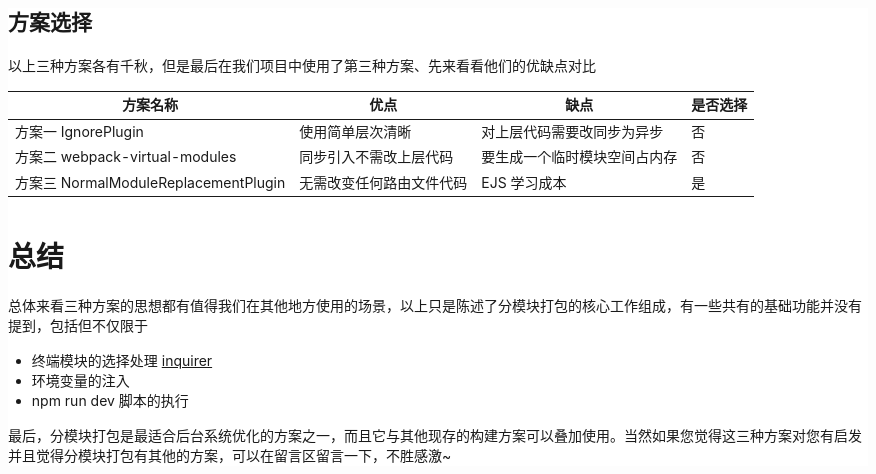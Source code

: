 ## 方案选择

以上三种方案各有千秋，但是最后在我们项目中使用了第三种方案、先来看看他们的优缺点对比

| 方案名称                             | 优点                     | 缺点                         | 是否选择 |
| ------------------------------------ | ------------------------ | ---------------------------- | -------- |
| 方案一 IgnorePlugin                  | 使用简单层次清晰         | 对上层代码需要改同步为异步   | 否       |
| 方案二 webpack-virtual-modules       | 同步引入不需改上层代码   | 要生成一个临时模块空间占内存 | 否       |
| 方案三 NormalModuleReplacementPlugin | 无需改变任何路由文件代码 | EJS 学习成本                 | 是       |

# 总结

总体来看三种方案的思想都有值得我们在其他地方使用的场景，以上只是陈述了分模块打包的核心工作组成，有一些共有的基础功能并没有提到，包括但不仅限于

- 终端模块的选择处理 [inquirer](https://www.npmjs.com/package/inquirer)
- 环境变量的注入
- npm run dev 脚本的执行

最后，分模块打包是最适合后台系统优化的方案之一，而且它与其他现存的构建方案可以叠加使用。当然如果您觉得这三种方案对您有启发并且觉得分模块打包有其他的方案，可以在留言区留言一下，不胜感激~
